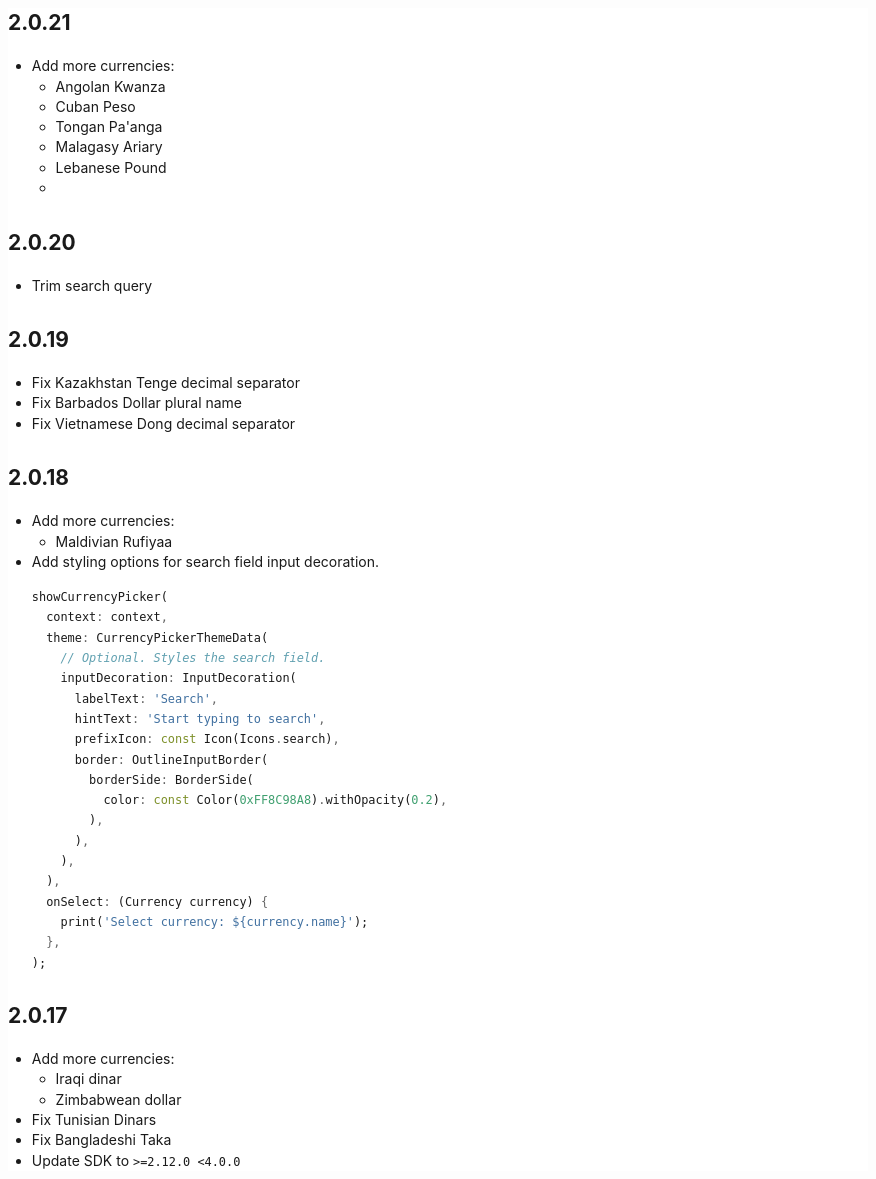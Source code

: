 ## 2.0.21
* Add more currencies:
  - Angolan Kwanza
  - Cuban Peso
  - Tongan Pa'anga
  - Malagasy Ariary
  - Lebanese Pound
  - 
## 2.0.20
*  Trim search query
  
## 2.0.19
* Fix Kazakhstan Tenge decimal separator
* Fix Barbados Dollar plural name
* Fix Vietnamese Dong decimal separator

## 2.0.18
* Add more currencies:
  - Maldivian Rufiyaa
* Add styling options for search field input decoration.
  ``` Dart
  showCurrencyPicker(
    context: context,
    theme: CurrencyPickerThemeData(
      // Optional. Styles the search field.
      inputDecoration: InputDecoration(
        labelText: 'Search',
        hintText: 'Start typing to search',
        prefixIcon: const Icon(Icons.search),
        border: OutlineInputBorder(
          borderSide: BorderSide(
            color: const Color(0xFF8C98A8).withOpacity(0.2),
          ),
        ),
      ),
    ),
    onSelect: (Currency currency) {
      print('Select currency: ${currency.name}');
    },
  );
  ```
  
## 2.0.17
* Add more currencies:
  - Iraqi dinar
  - Zimbabwean dollar
* Fix Tunisian Dinars
* Fix Bangladeshi Taka
* Update SDK to `>=2.12.0 <4.0.0`
